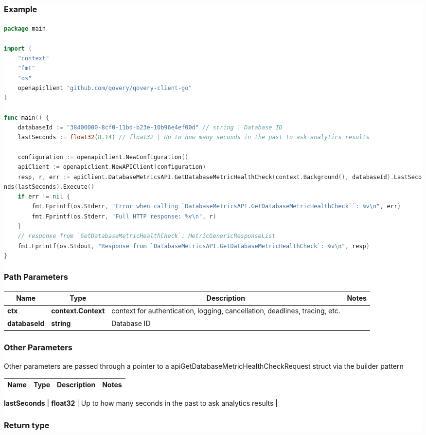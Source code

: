 
### Example

```go
package main

import (
    "context"
    "fmt"
    "os"
    openapiclient "github.com/qovery/qovery-client-go"
)

func main() {
    databaseId := "38400000-8cf0-11bd-b23e-10b96e4ef00d" // string | Database ID
    lastSeconds := float32(8.14) // float32 | Up to how many seconds in the past to ask analytics results

    configuration := openapiclient.NewConfiguration()
    apiClient := openapiclient.NewAPIClient(configuration)
    resp, r, err := apiClient.DatabaseMetricsAPI.GetDatabaseMetricHealthCheck(context.Background(), databaseId).LastSeconds(lastSeconds).Execute()
    if err != nil {
        fmt.Fprintf(os.Stderr, "Error when calling `DatabaseMetricsAPI.GetDatabaseMetricHealthCheck``: %v\n", err)
        fmt.Fprintf(os.Stderr, "Full HTTP response: %v\n", r)
    }
    // response from `GetDatabaseMetricHealthCheck`: MetricGenericResponseList
    fmt.Fprintf(os.Stdout, "Response from `DatabaseMetricsAPI.GetDatabaseMetricHealthCheck`: %v\n", resp)
}
```

### Path Parameters


Name | Type | Description  | Notes
------------- | ------------- | ------------- | -------------
**ctx** | **context.Context** | context for authentication, logging, cancellation, deadlines, tracing, etc.
**databaseId** | **string** | Database ID | 

### Other Parameters

Other parameters are passed through a pointer to a apiGetDatabaseMetricHealthCheckRequest struct via the builder pattern


Name | Type | Description  | Notes
------------- | ------------- | ------------- | -------------

 **lastSeconds** | **float32** | Up to how many seconds in the past to ask analytics results | 

### Return type
